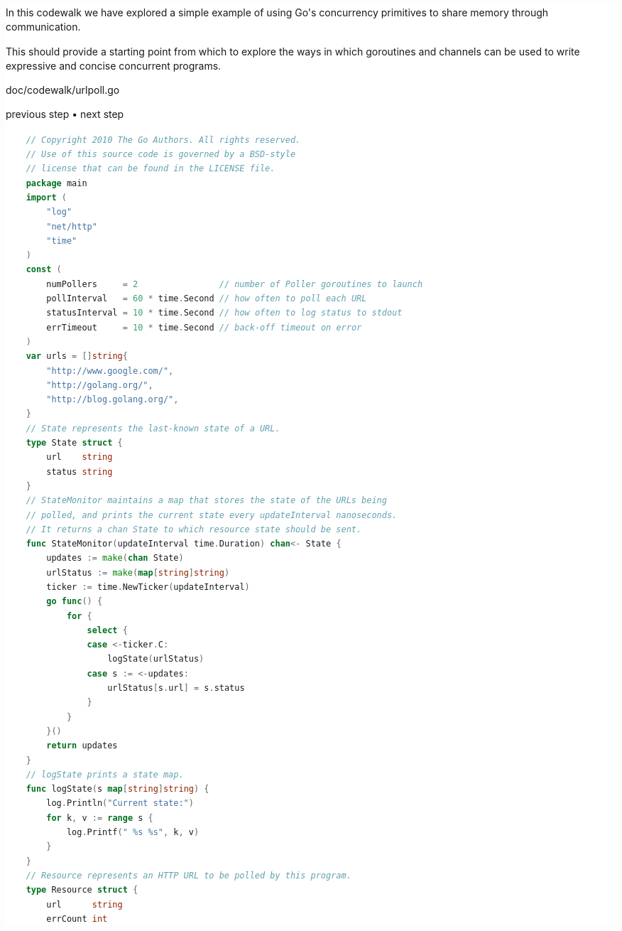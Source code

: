 In this codewalk we have explored a simple example of using Go's concurrency primitives to share memory through communication.

This should provide a starting point from which to explore the ways in which goroutines and channels can be used to write expressive and concise concurrent programs.

doc/codewalk/urlpoll.go

previous step • next step

```go
    // Copyright 2010 The Go Authors. All rights reserved.
    // Use of this source code is governed by a BSD-style
    // license that can be found in the LICENSE file.
    package main
    import (
    	"log"
    	"net/http"
    	"time"
    )
    const (
    	numPollers     = 2                // number of Poller goroutines to launch
    	pollInterval   = 60 * time.Second // how often to poll each URL
    	statusInterval = 10 * time.Second // how often to log status to stdout
    	errTimeout     = 10 * time.Second // back-off timeout on error
    )
    var urls = []string{
    	"http://www.google.com/",
    	"http://golang.org/",
    	"http://blog.golang.org/",
    }
    // State represents the last-known state of a URL.
    type State struct {
    	url    string
    	status string
    }
    // StateMonitor maintains a map that stores the state of the URLs being
    // polled, and prints the current state every updateInterval nanoseconds.
    // It returns a chan State to which resource state should be sent.
    func StateMonitor(updateInterval time.Duration) chan<- State {
    	updates := make(chan State)
    	urlStatus := make(map[string]string)
    	ticker := time.NewTicker(updateInterval)
    	go func() {
    		for {
    			select {
    			case <-ticker.C:
    				logState(urlStatus)
    			case s := <-updates:
    				urlStatus[s.url] = s.status
    			}
    		}
    	}()
    	return updates
    }
    // logState prints a state map.
    func logState(s map[string]string) {
    	log.Println("Current state:")
    	for k, v := range s {
    		log.Printf(" %s %s", k, v)
    	}
    }
    // Resource represents an HTTP URL to be polled by this program.
    type Resource struct {
    	url      string
    	errCount int
```